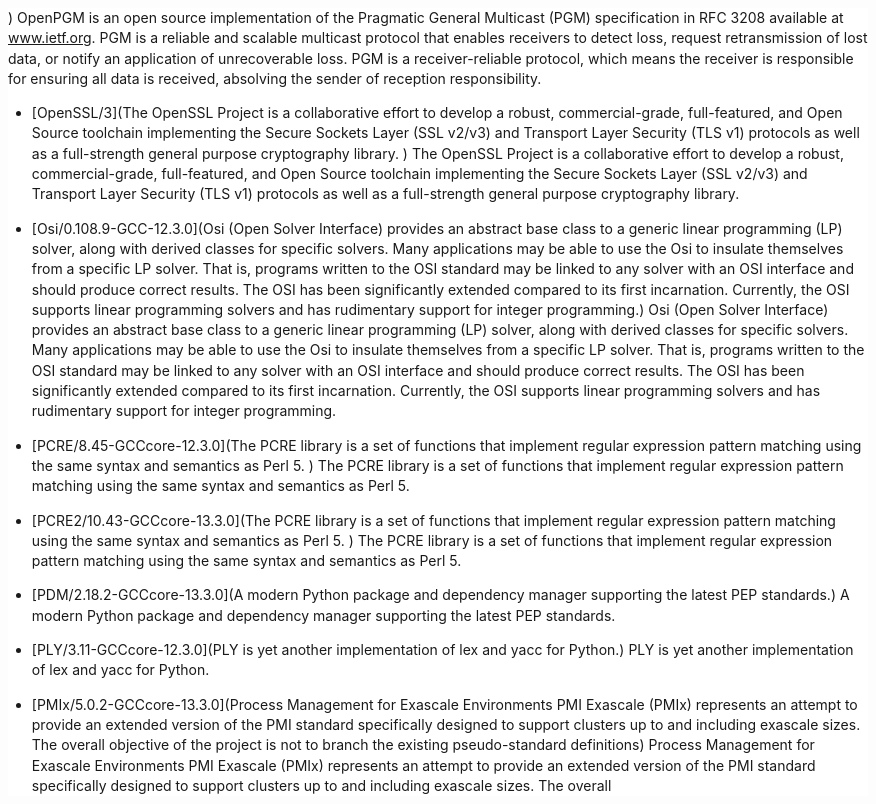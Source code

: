 )
OpenPGM is an open source implementation of the Pragmatic General Multicast
 (PGM) specification in RFC 3208 available at www.ietf.org. PGM is a reliable
 and scalable multicast protocol that enables receivers to detect loss, request
 retransmission of lost data, or notify an application of unrecoverable loss.
 PGM is a receiver-reliable protocol, which means the receiver is responsible
 for ensuring all data is received, absolving the sender of reception
 responsibility.

 - [OpenSSL/3](The OpenSSL Project is a collaborative effort to develop a robust, commercial-grade, full-featured,
 and Open Source toolchain implementing the Secure Sockets Layer (SSL v2/v3) and Transport Layer Security (TLS v1)
 protocols as well as a full-strength general purpose cryptography library. )
The OpenSSL Project is a collaborative effort to develop a robust, commercial-grade, full-featured,
 and Open Source toolchain implementing the Secure Sockets Layer (SSL v2/v3) and Transport Layer Security (TLS v1)
 protocols as well as a full-strength general purpose cryptography library. 
 - [Osi/0.108.9-GCC-12.3.0](Osi (Open Solver Interface) provides an abstract base class to a generic linear
programming (LP) solver, along with derived classes for specific solvers. Many
applications may be able to use the Osi to insulate themselves from a specific
LP solver. That is, programs written to the OSI standard may be linked to any
solver with an OSI interface and should produce correct results. The OSI has
been significantly extended compared to its first incarnation. Currently, the
OSI supports linear programming solvers and has rudimentary support for integer
programming.)
Osi (Open Solver Interface) provides an abstract base class to a generic linear
programming (LP) solver, along with derived classes for specific solvers. Many
applications may be able to use the Osi to insulate themselves from a specific
LP solver. That is, programs written to the OSI standard may be linked to any
solver with an OSI interface and should produce correct results. The OSI has
been significantly extended compared to its first incarnation. Currently, the
OSI supports linear programming solvers and has rudimentary support for integer
programming.
 - [PCRE/8.45-GCCcore-12.3.0](The PCRE library is a set of functions that implement regular expression
 pattern matching using the same syntax and semantics as Perl 5.
)
The PCRE library is a set of functions that implement regular expression
 pattern matching using the same syntax and semantics as Perl 5.

 - [PCRE2/10.43-GCCcore-13.3.0](The PCRE library is a set of functions that implement regular expression pattern matching using the same syntax
 and semantics as Perl 5.
)
The PCRE library is a set of functions that implement regular expression pattern matching using the same syntax
 and semantics as Perl 5.

 - [PDM/2.18.2-GCCcore-13.3.0](A modern Python package and dependency manager supporting the latest PEP standards.)
A modern Python package and dependency manager supporting the latest PEP standards.
 - [PLY/3.11-GCCcore-12.3.0](PLY is yet another implementation of lex and yacc for Python.)
PLY is yet another implementation of lex and yacc for Python.
 - [PMIx/5.0.2-GCCcore-13.3.0](Process Management for Exascale Environments
PMI Exascale (PMIx) represents an attempt to
provide an extended version of the PMI standard specifically designed
to support clusters up to and including exascale sizes. The overall
objective of the project is not to branch the existing pseudo-standard
definitions)
Process Management for Exascale Environments
PMI Exascale (PMIx) represents an attempt to
provide an extended version of the PMI standard specifically designed
to support clusters up to and including exascale sizes. The overall